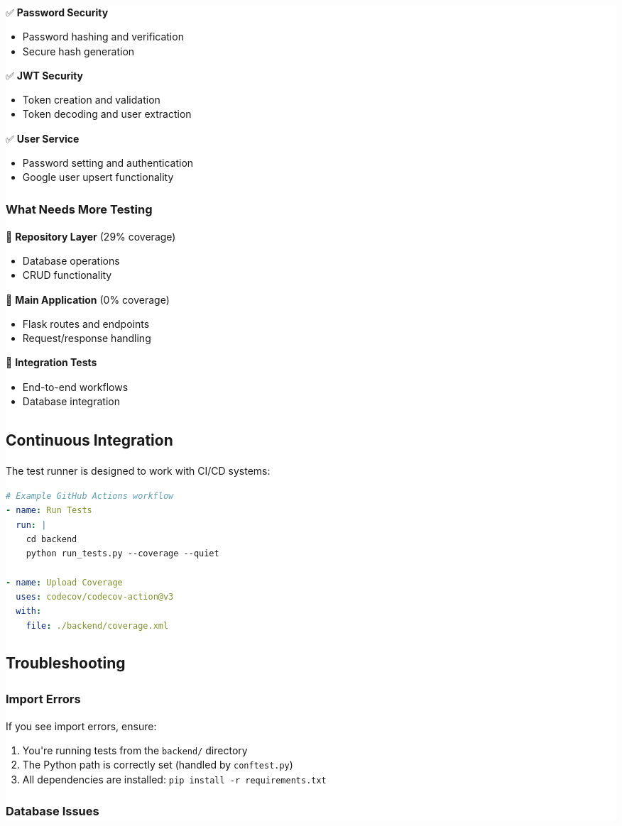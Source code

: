 ✅ **Password Security**
- Password hashing and verification
- Secure hash generation

✅ **JWT Security**  
- Token creation and validation
- Token decoding and user extraction

✅ **User Service**
- Password setting and authentication
- Google user upsert functionality

### What Needs More Testing

🔄 **Repository Layer** (29% coverage)
- Database operations
- CRUD functionality

🔄 **Main Application** (0% coverage)
- Flask routes and endpoints
- Request/response handling

🔄 **Integration Tests**
- End-to-end workflows
- Database integration

## Continuous Integration

The test runner is designed to work with CI/CD systems:

```yaml
# Example GitHub Actions workflow
- name: Run Tests
  run: |
    cd backend
    python run_tests.py --coverage --quiet
    
- name: Upload Coverage
  uses: codecov/codecov-action@v3
  with:
    file: ./backend/coverage.xml
```

## Troubleshooting

### Import Errors

If you see import errors, ensure:
1. You're running tests from the `backend/` directory
2. The Python path is correctly set (handled by `conftest.py`)
3. All dependencies are installed: `pip install -r requirements.txt`

### Database Issues
